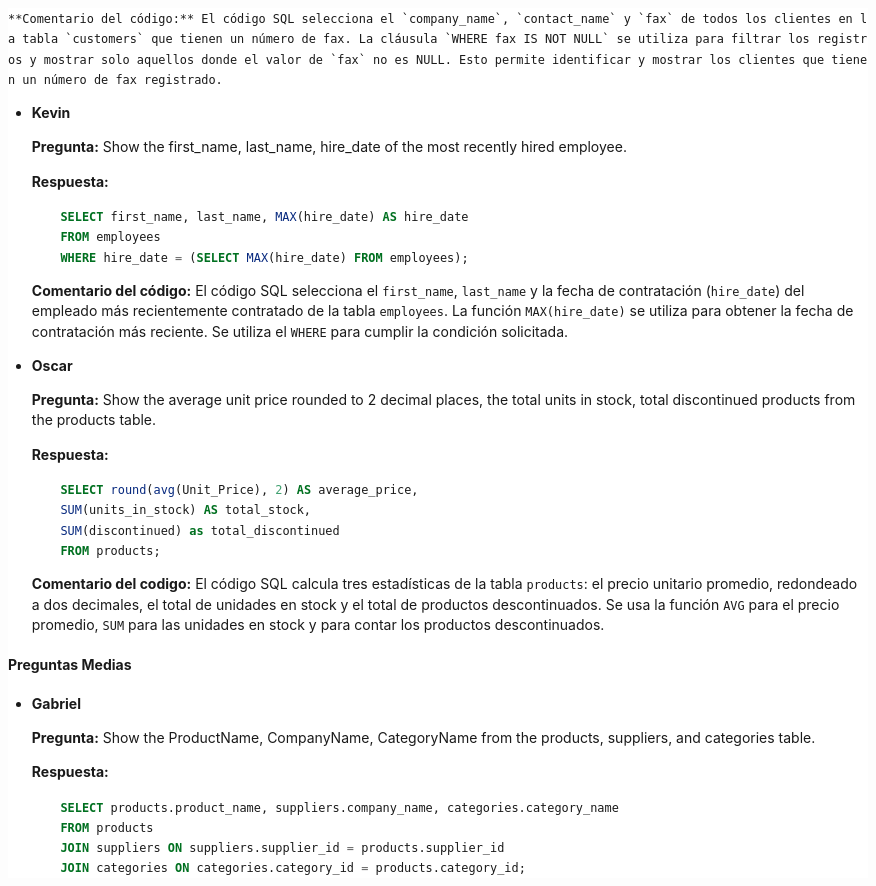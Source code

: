     **Comentario del código:** El código SQL selecciona el `company_name`, `contact_name` y `fax` de todos los clientes en la tabla `customers` que tienen un número de fax. La cláusula `WHERE fax IS NOT NULL` se utiliza para filtrar los registros y mostrar solo aquellos donde el valor de `fax` no es NULL. Esto permite identificar y mostrar los clientes que tienen un número de fax registrado.


- **Kevin**

    **Pregunta:** Show the first_name, last_name, hire_date of the most recently hired employee.

    **Respuesta:** 
    
    ```sql
        SELECT first_name, last_name, MAX(hire_date) AS hire_date
        FROM employees
        WHERE hire_date = (SELECT MAX(hire_date) FROM employees);
    ```

    **Comentario del código:** El código SQL selecciona el `first_name`, `last_name` y la fecha de contratación (`hire_date`) del empleado más recientemente contratado de la tabla `employees`. La función `MAX(hire_date)` se utiliza para obtener la fecha de contratación más reciente. Se utiliza el `WHERE` para cumplir la condición solicitada.


- **Oscar**

    **Pregunta:** Show the average unit price rounded to 2 decimal places, the total units in stock, total discontinued products from the products table.

    **Respuesta:**

    ```sql
        SELECT round(avg(Unit_Price), 2) AS average_price,
        SUM(units_in_stock) AS total_stock,
        SUM(discontinued) as total_discontinued
        FROM products;
    ```

    **Comentario del codigo:** El código SQL calcula tres estadísticas de la tabla `products`: el precio unitario promedio, redondeado a dos decimales, el total de unidades en stock y el total de productos descontinuados. Se usa la función `AVG` para el precio promedio, `SUM` para las unidades en stock y para contar los productos descontinuados.


#### Preguntas Medias
- **Gabriel**

    **Pregunta:** Show the ProductName, CompanyName, CategoryName from the products, suppliers, and categories table.

    **Respuesta:**

    ```sql
        SELECT products.product_name, suppliers.company_name, categories.category_name
        FROM products
        JOIN suppliers ON suppliers.supplier_id = products.supplier_id
        JOIN categories ON categories.category_id = products.category_id;
    ```
